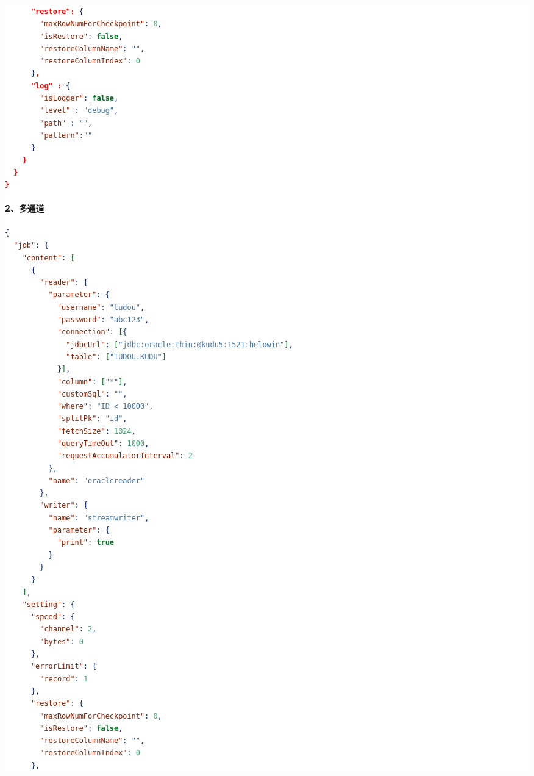 ```json
      "restore": {
        "maxRowNumForCheckpoint": 0,
        "isRestore": false,
        "restoreColumnName": "",
        "restoreColumnIndex": 0
      },
      "log" : {
        "isLogger": false,
        "level" : "debug",
        "path" : "",
        "pattern":""
      }
    }
  }
}
```
<a name="NTZg1"></a>
#### 2、多通道
```json
{
  "job": {
    "content": [
      {
        "reader": {
          "parameter": {
            "username": "tudou",
            "password": "abc123",
            "connection": [{
              "jdbcUrl": ["jdbc:oracle:thin:@kudu5:1521:helowin"],
              "table": ["TUDOU.KUDU"]
            }],
            "column": ["*"],
            "customSql": "",
            "where": "ID < 10000",
            "splitPk": "id",
            "fetchSize": 1024,
            "queryTimeOut": 1000,
            "requestAccumulatorInterval": 2
          },
          "name": "oraclereader"
        },
        "writer": {
          "name": "streamwriter",
          "parameter": {
            "print": true
          }
        }
      }
    ],
    "setting": {
      "speed": {
        "channel": 2,
        "bytes": 0
      },
      "errorLimit": {
        "record": 1
      },
      "restore": {
        "maxRowNumForCheckpoint": 0,
        "isRestore": false,
        "restoreColumnName": "",
        "restoreColumnIndex": 0
      },
```